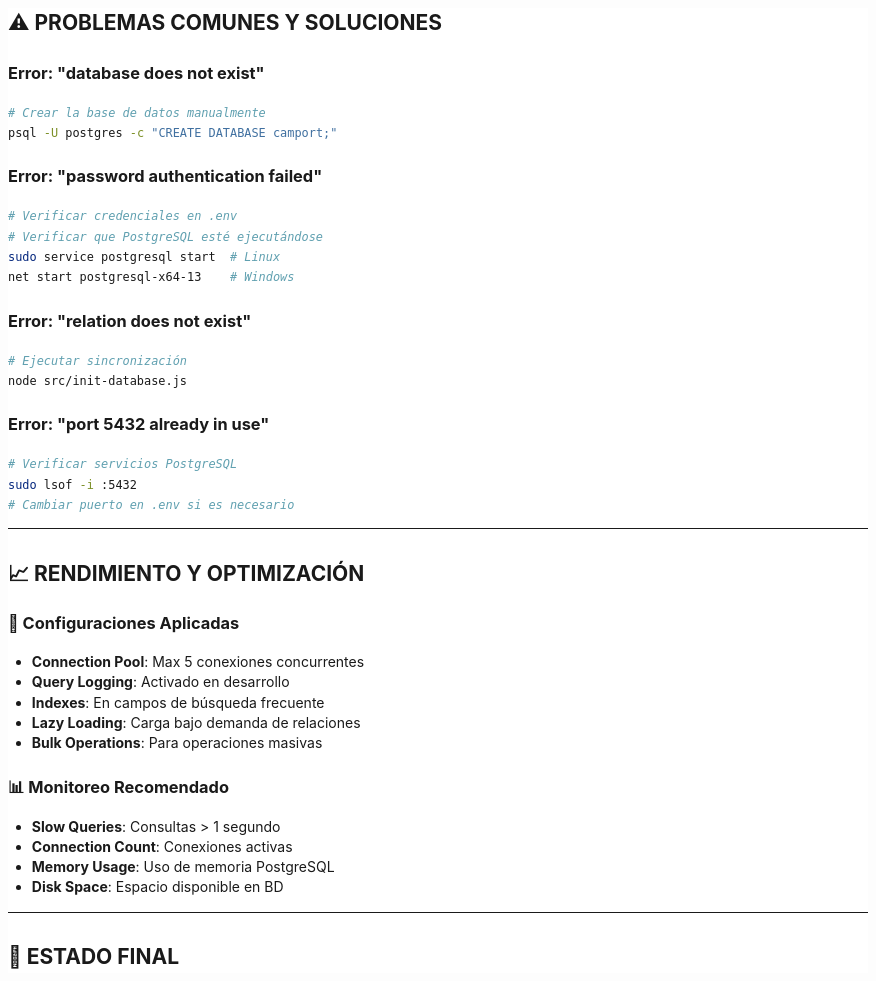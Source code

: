 ## ⚠️ **PROBLEMAS COMUNES Y SOLUCIONES**

### **Error: "database does not exist"**
```bash
# Crear la base de datos manualmente
psql -U postgres -c "CREATE DATABASE camport;"
```

### **Error: "password authentication failed"**
```bash
# Verificar credenciales en .env
# Verificar que PostgreSQL esté ejecutándose
sudo service postgresql start  # Linux
net start postgresql-x64-13    # Windows
```

### **Error: "relation does not exist"**
```bash
# Ejecutar sincronización
node src/init-database.js
```

### **Error: "port 5432 already in use"**
```bash
# Verificar servicios PostgreSQL
sudo lsof -i :5432
# Cambiar puerto en .env si es necesario
```

---

## 📈 **RENDIMIENTO Y OPTIMIZACIÓN**

### **🔧 Configuraciones Aplicadas**
- **Connection Pool**: Max 5 conexiones concurrentes
- **Query Logging**: Activado en desarrollo
- **Indexes**: En campos de búsqueda frecuente
- **Lazy Loading**: Carga bajo demanda de relaciones
- **Bulk Operations**: Para operaciones masivas

### **📊 Monitoreo Recomendado**
- **Slow Queries**: Consultas > 1 segundo
- **Connection Count**: Conexiones activas
- **Memory Usage**: Uso de memoria PostgreSQL
- **Disk Space**: Espacio disponible en BD

---

## 🎯 **ESTADO FINAL**
